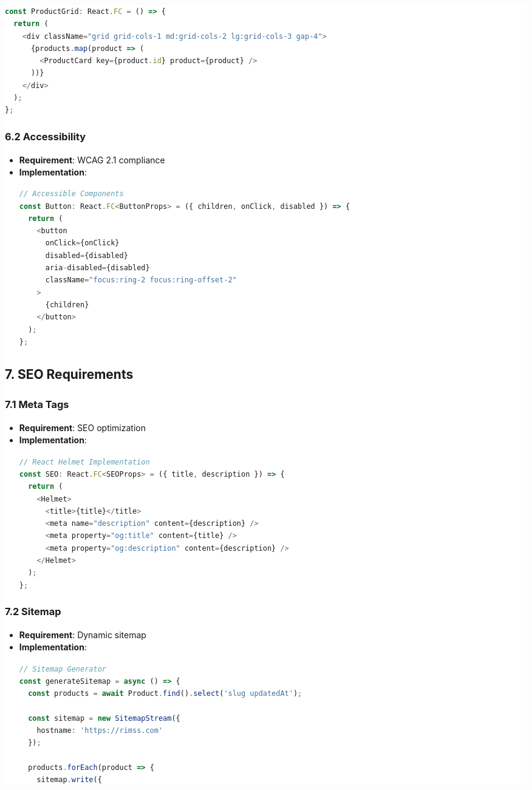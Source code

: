  ```typescript
  const ProductGrid: React.FC = () => {
    return (
      <div className="grid grid-cols-1 md:grid-cols-2 lg:grid-cols-3 gap-4">
        {products.map(product => (
          <ProductCard key={product.id} product={product} />
        ))}
      </div>
    );
  };
  ```

### 6.2 Accessibility
- **Requirement**: WCAG 2.1 compliance
- **Implementation**:
  ```typescript
  // Accessible Components
  const Button: React.FC<ButtonProps> = ({ children, onClick, disabled }) => {
    return (
      <button
        onClick={onClick}
        disabled={disabled}
        aria-disabled={disabled}
        className="focus:ring-2 focus:ring-offset-2"
      >
        {children}
      </button>
    );
  };
  ```

## 7. SEO Requirements

### 7.1 Meta Tags
- **Requirement**: SEO optimization
- **Implementation**:
  ```typescript
  // React Helmet Implementation
  const SEO: React.FC<SEOProps> = ({ title, description }) => {
    return (
      <Helmet>
        <title>{title}</title>
        <meta name="description" content={description} />
        <meta property="og:title" content={title} />
        <meta property="og:description" content={description} />
      </Helmet>
    );
  };
  ```

### 7.2 Sitemap
- **Requirement**: Dynamic sitemap
- **Implementation**:
  ```typescript
  // Sitemap Generator
  const generateSitemap = async () => {
    const products = await Product.find().select('slug updatedAt');
    
    const sitemap = new SitemapStream({
      hostname: 'https://rimss.com'
    });
    
    products.forEach(product => {
      sitemap.write({
  ```